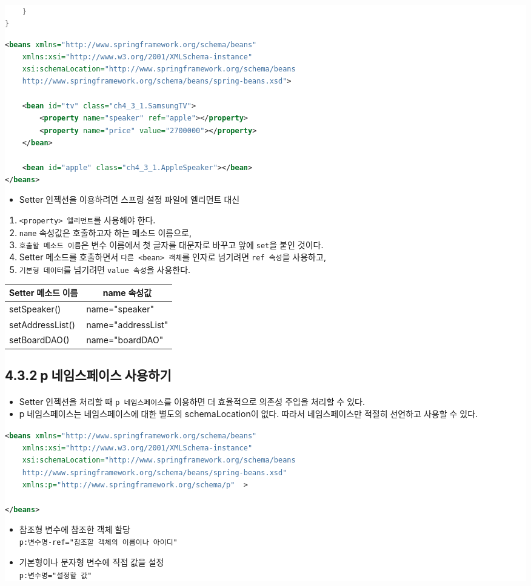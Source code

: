 ```java
    }
}
```
```xml
<beans xmlns="http://www.springframework.org/schema/beans"
    xmlns:xsi="http://www.w3.org/2001/XMLSchema-instance"
    xsi:schemaLocation="http://www.springframework.org/schema/beans 
    http://www.springframework.org/schema/beans/spring-beans.xsd">

    <bean id="tv" class="ch4_3_1.SamsungTV">
        <property name="speaker" ref="apple"></property>
        <property name="price" value="2700000"></property>
    </bean>
    
    <bean id="apple" class="ch4_3_1.AppleSpeaker"></bean>
</beans>
```

- Setter 인젝션을 이용하려면 스프링 설정 파일에 <constructor-arg> 엘리먼트 대신 <br />
1. `<property> 엘리먼트`를 사용해야 한다. <br />
2. `name` 속성값은 호출하고자 하는 메소드 이름으로, <br />
3.  `호출할 메소드 이름`은 변수 이름에서 첫 글자를 대문자로 바꾸고 앞에 `set`을 붙인 것이다.  <br />
4. Setter 메소드를 호출하면서 `다른 <bean> 객체`를 인자로 넘기려면 `ref 속성`을 사용하고, <br />
5. `기본형 데이터`를 넘기려면 `value 속성`을 사용한다.


|Setter 메소드 이름|name 속성값|
|--|--|
|setSpeaker()|name="speaker"|
|setAddressList()|name="addressList"|
|setBoardDAO()|name="boardDAO"|

## 4.3.2 p 네임스페이스 사용하기
- Setter 인젝션을 처리할 때 `p 네임스페이스`를 이용하면 더 효율적으로 의존성 주입을 처리할 수 있다.
- p 네임스페이스는 네임스페이스에 대한 별도의 schemaLocation이 없다. 따라서 네임스페이스만 적절히 선언하고 사용할 수 있다.

```xml
<beans xmlns="http://www.springframework.org/schema/beans"
    xmlns:xsi="http://www.w3.org/2001/XMLSchema-instance"
    xsi:schemaLocation="http://www.springframework.org/schema/beans 
    http://www.springframework.org/schema/beans/spring-beans.xsd"
    xmlns:p="http://www.springframework.org/schema/p"  >

</beans>
```

- 참조형 변수에 참조한 객체 할당 <br />
`p:변수명-ref="참조할 객체의 이름이나 아이디"`

- 기본형이나 문자형 변수에 직접 값을 설정 <br />
`p:변수명="설정할 값"`
